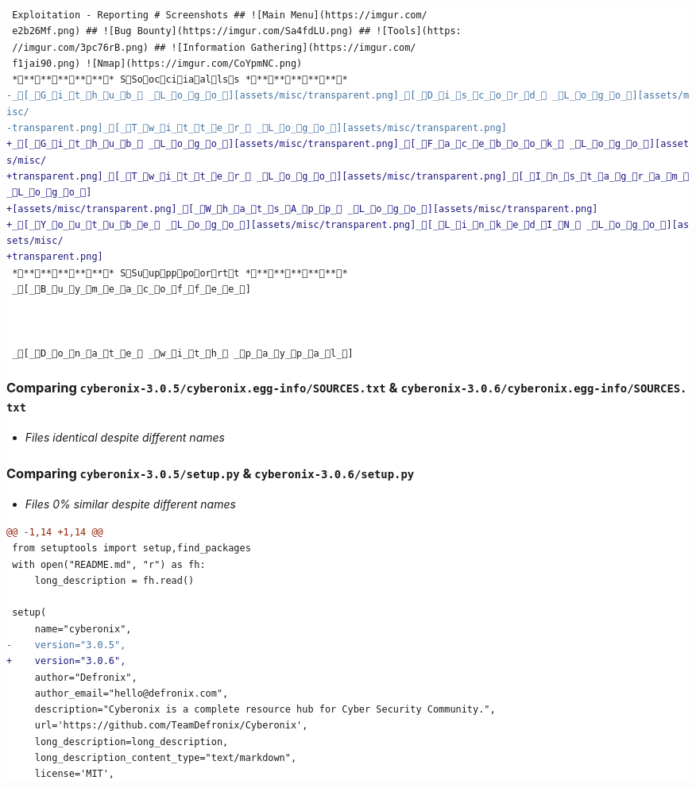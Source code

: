 ```diff
 Exploitation - Reporting # Screenshots ## ![Main Menu](https://imgur.com/
 e2b26Mf.png) ## ![Bug Bounty](https://imgur.com/Sa4fdLU.png) ## ![Tools](https:
 //imgur.com/3pc76rB.png) ## ![Information Gathering](https://imgur.com/
 f1jai90.png) ![Nmap](https://imgur.com/CoYpmNC.png)
 ************ SSoocciiaallss ************
-_[_G_i_t_h_u_b_ _L_o_g_o_][assets/misc/transparent.png]_[_D_i_s_c_o_r_d_ _L_o_g_o_][assets/misc/
-transparent.png]_[_T_w_i_t_t_e_r_ _L_o_g_o_][assets/misc/transparent.png]
+_[_G_i_t_h_u_b_ _L_o_g_o_][assets/misc/transparent.png]_[_F_a_c_e_b_o_o_k_ _L_o_g_o_][assets/misc/
+transparent.png]_[_T_w_i_t_t_e_r_ _L_o_g_o_][assets/misc/transparent.png]_[_I_n_s_t_a_g_r_a_m_ _L_o_g_o_]
+[assets/misc/transparent.png]_[_W_h_a_t_s_A_p_p_ _L_o_g_o_][assets/misc/transparent.png]
+_[_Y_o_u_t_u_b_e_ _L_o_g_o_][assets/misc/transparent.png]_[_L_i_n_k_e_d_I_N_ _L_o_g_o_][assets/misc/
+transparent.png]
 ************ SSuuppppoorrtt ************
 _[_B_u_y_m_e_a_c_o_f_f_e_e_]
 
 
 
 _[_D_o_n_a_t_e_ _w_i_t_h_ _p_a_y_p_a_l_]
```

### Comparing `cyberonix-3.0.5/cyberonix.egg-info/SOURCES.txt` & `cyberonix-3.0.6/cyberonix.egg-info/SOURCES.txt`

 * *Files identical despite different names*

### Comparing `cyberonix-3.0.5/setup.py` & `cyberonix-3.0.6/setup.py`

 * *Files 0% similar despite different names*

```diff
@@ -1,14 +1,14 @@
 from setuptools import setup,find_packages 
 with open("README.md", "r") as fh:
     long_description = fh.read()
 
 setup(
     name="cyberonix",
-    version="3.0.5",
+    version="3.0.6",
     author="Defronix",
     author_email="hello@defronix.com",
     description="Cyberonix is a complete resource hub for Cyber Security Community.",
     url='https://github.com/TeamDefronix/Cyberonix',
     long_description=long_description,
     long_description_content_type="text/markdown",
     license='MIT',
```

